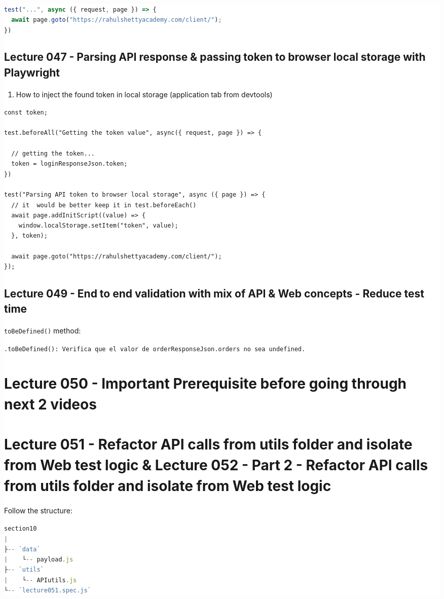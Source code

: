 ```js
test("...", async ({ request, page }) => {
  await page.goto("https://rahulshettyacademy.com/client/");
})
```

## Lecture 047 - Parsing API response & passing token to browser local storage with Playwright

1. How to inject the found token in local storage (application tab from devtools)

```JS
const token;

test.beforeAll("Getting the token value", async({ request, page }) => {

  // getting the token...
  token = loginResponseJson.token;
})

test("Parsing API token to browser local storage", async ({ page }) => {
  // it  would be better keep it in test.beforeEach()
  await page.addInitScript((value) => {
    window.localStorage.setItem("token", value);
  }, token);

  await page.goto("https://rahulshettyacademy.com/client/");
});
```

## Lecture 049 - End to end validation with mix of API & Web concepts - Reduce test time

`toBeDefined()` method:

```
.toBeDefined(): Verifica que el valor de orderResponseJson.orders no sea undefined.
```

# Lecture 050 - Important Prerequisite before going through next 2 videos

# Lecture 051 - Refactor API calls from utils folder and isolate from Web test logic & Lecture 052 - Part 2 - Refactor API calls from utils folder and isolate from Web test logic

Follow the structure:

```javascript
section10
|
├-- `data`
|    └-- payload.js
├-- `utils`
|    └-- APIutils.js
└-- `lecture051.spec.js`
```
